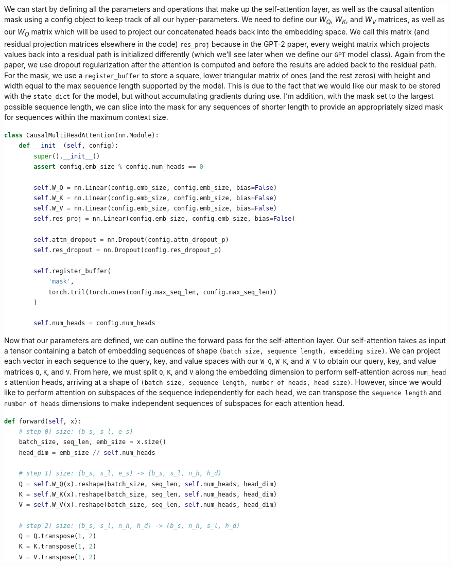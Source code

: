 We can start by defining all the parameters and operations that make up the self-attention layer, as well as the causal attention mask using a config object to keep track of all our hyper-parameters. We need to define our $W_Q$, $W_K$, and $W_V$ matrices, as well as our $W_O$ matrix which will be used to project our concatenated heads back into the embedding space. We call this matrix (and residual projection matrices elsewhere in the code) `res_proj` because in the GPT-2 paper, every weight matrix which projects values back into a residual path is initialized differently (which we’ll see later when we define our `GPT` model class). Again from the paper, we use dropout regularization after the attention is computed and before the results are added back to the residual path. For the mask, we use a `register_buffer` to store a square, lower triangular matrix of ones (and the rest zeros) with height and width equal to the max sequence length supported by the model. This is due to the fact that we would like our mask to be stored with the `state_dict` for the model, but without accumulating gradients during use. I’m addition, with the mask set to the largest possible sequence length, we can slice into the mask for any sequences of shorter length to provide an appropriately sized mask for sequences within the maximum context size.

```python
class CausalMultiHeadAttention(nn.Module):
    def __init__(self, config):
        super().__init__()
        assert config.emb_size % config.num_heads == 0

        self.W_Q = nn.Linear(config.emb_size, config.emb_size, bias=False)
        self.W_K = nn.Linear(config.emb_size, config.emb_size, bias=False)
        self.W_V = nn.Linear(config.emb_size, config.emb_size, bias=False)
        self.res_proj = nn.Linear(config.emb_size, config.emb_size, bias=False)

        self.attn_dropout = nn.Dropout(config.attn_dropout_p)
        self.res_dropout = nn.Dropout(config.res_dropout_p)
        
        self.register_buffer(
            'mask',
            torch.tril(torch.ones(config.max_seq_len, config.max_seq_len))
        )
        
        self.num_heads = config.num_heads
```

Now that our parameters are defined, we can outline the forward pass for the self-attention layer. Our self-attention takes as input a tensor containing a batch of embedding sequences of shape `(batch size, sequence length, embedding size)`. We can project each vector in each sequence to the query, key, and value spaces with our `W_Q`, `W_K`, and `W_V` to obtain our query, key, and value matrices `Q`, `K`, and `V`. From here, we must split `Q`, `K`, and `V` along the embedding dimension to perform self-attention across `num_heads` attention heads, arriving at a shape of `(batch size, sequence length, number of heads, head size)`. However, since we would like to perform attention on subspaces of the sequence independently for each head, we can transpose the `sequence length` and `number of heads` dimensions to make independent sequences of subspaces for each attention head.

```python
def forward(self, x):
    # step 0) size: (b_s, s_l, e_s)
    batch_size, seq_len, emb_size = x.size()
    head_dim = emb_size // self.num_heads

    # step 1) size: (b_s, s_l, e_s) -> (b_s, s_l, n_h, h_d)
    Q = self.W_Q(x).reshape(batch_size, seq_len, self.num_heads, head_dim)
    K = self.W_K(x).reshape(batch_size, seq_len, self.num_heads, head_dim)
    V = self.W_V(x).reshape(batch_size, seq_len, self.num_heads, head_dim)

    # step 2) size: (b_s, s_l, n_h, h_d) -> (b_s, n_h, s_l, h_d)
    Q = Q.transpose(1, 2)
    K = K.transpose(1, 2)
    V = V.transpose(1, 2)
```
